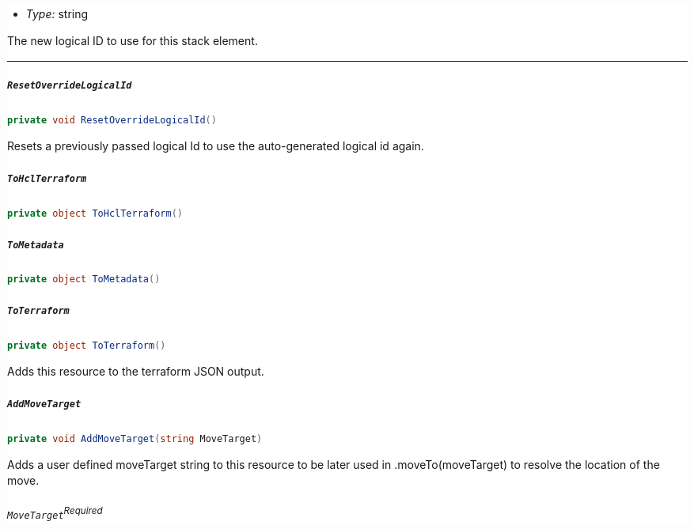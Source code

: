 - *Type:* string

The new logical ID to use for this stack element.

---

##### `ResetOverrideLogicalId` <a name="ResetOverrideLogicalId" id="@cdktf/provider-azurerm.voiceServicesCommunicationsGatewayTestLine.VoiceServicesCommunicationsGatewayTestLine.resetOverrideLogicalId"></a>

```csharp
private void ResetOverrideLogicalId()
```

Resets a previously passed logical Id to use the auto-generated logical id again.

##### `ToHclTerraform` <a name="ToHclTerraform" id="@cdktf/provider-azurerm.voiceServicesCommunicationsGatewayTestLine.VoiceServicesCommunicationsGatewayTestLine.toHclTerraform"></a>

```csharp
private object ToHclTerraform()
```

##### `ToMetadata` <a name="ToMetadata" id="@cdktf/provider-azurerm.voiceServicesCommunicationsGatewayTestLine.VoiceServicesCommunicationsGatewayTestLine.toMetadata"></a>

```csharp
private object ToMetadata()
```

##### `ToTerraform` <a name="ToTerraform" id="@cdktf/provider-azurerm.voiceServicesCommunicationsGatewayTestLine.VoiceServicesCommunicationsGatewayTestLine.toTerraform"></a>

```csharp
private object ToTerraform()
```

Adds this resource to the terraform JSON output.

##### `AddMoveTarget` <a name="AddMoveTarget" id="@cdktf/provider-azurerm.voiceServicesCommunicationsGatewayTestLine.VoiceServicesCommunicationsGatewayTestLine.addMoveTarget"></a>

```csharp
private void AddMoveTarget(string MoveTarget)
```

Adds a user defined moveTarget string to this resource to be later used in .moveTo(moveTarget) to resolve the location of the move.

###### `MoveTarget`<sup>Required</sup> <a name="MoveTarget" id="@cdktf/provider-azurerm.voiceServicesCommunicationsGatewayTestLine.VoiceServicesCommunicationsGatewayTestLine.addMoveTarget.parameter.moveTarget"></a>
